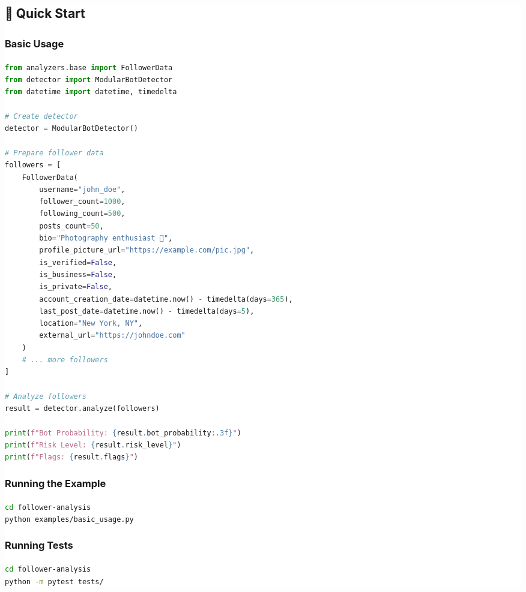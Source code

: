 ## 🚀 Quick Start

### Basic Usage

```python
from analyzers.base import FollowerData
from detector import ModularBotDetector
from datetime import datetime, timedelta

# Create detector
detector = ModularBotDetector()

# Prepare follower data
followers = [
    FollowerData(
        username="john_doe",
        follower_count=1000,
        following_count=500,
        posts_count=50,
        bio="Photography enthusiast 📸",
        profile_picture_url="https://example.com/pic.jpg",
        is_verified=False,
        is_business=False,
        is_private=False,
        account_creation_date=datetime.now() - timedelta(days=365),
        last_post_date=datetime.now() - timedelta(days=5),
        location="New York, NY",
        external_url="https://johndoe.com"
    )
    # ... more followers
]

# Analyze followers
result = detector.analyze(followers)

print(f"Bot Probability: {result.bot_probability:.3f}")
print(f"Risk Level: {result.risk_level}")
print(f"Flags: {result.flags}")
```

### Running the Example

```bash
cd follower-analysis
python examples/basic_usage.py
```

### Running Tests

```bash
cd follower-analysis
python -m pytest tests/
```
